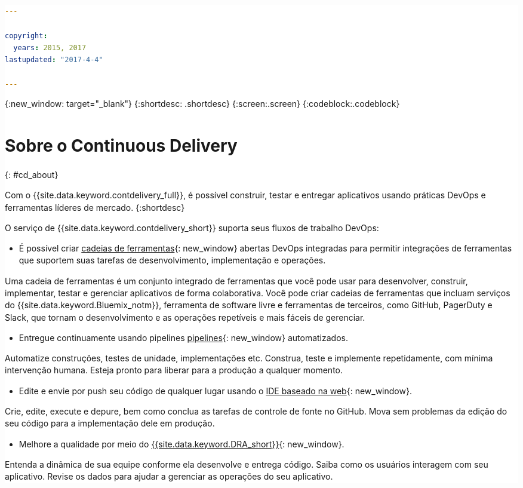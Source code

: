 ```yaml
---

copyright:
  years: 2015, 2017
lastupdated: "2017-4-4"

---
```


{:new_window: target="_blank"}
{:shortdesc: .shortdesc}
{:screen:.screen}
{:codeblock:.codeblock}


# Sobre o Continuous Delivery  
{: #cd_about}  

Com o {{site.data.keyword.contdelivery_full}}, é possível construir, testar
e entregar aplicativos usando práticas DevOps e ferramentas líderes de mercado.
{:shortdesc}

O serviço de {{site.data.keyword.contdelivery_short}} suporta seus fluxos de trabalho DevOps:

 * É possível criar [cadeias de ferramentas](/docs/services/ContinuousDelivery/toolchains_about.html){: new_window} abertas DevOps integradas para permitir integrações de ferramentas que suportem suas tarefas de desenvolvimento, implementação e operações.

  Uma cadeia de ferramentas é um conjunto integrado de ferramentas que você pode
usar para desenvolver, construir, implementar, testar e gerenciar aplicativos de forma
colaborativa. Você pode criar cadeias de ferramentas que incluam serviços do
{{site.data.keyword.Bluemix_notm}}, ferramenta de software livre e ferramentas de
terceiros, como GitHub, PagerDuty e Slack, que tornam o desenvolvimento e as operações
repetíveis e mais fáceis de gerenciar.

 * Entregue continuamente usando pipelines [pipelines](/docs/services/ContinuousDelivery/pipeline_about.html){: new_window} automatizados.

  Automatize construções, testes de unidade, implementações etc. Construa, teste e implemente repetidamente, com mínima intervenção humana. Esteja pronto para liberar para a produção a qualquer momento.

 * Edite e envie por push seu código de qualquer lugar usando o [IDE baseado na web](/docs/services/ContinuousDelivery/web_ide.html){: new_window}.

  Crie, edite, execute e depure, bem como conclua as tarefas de controle de fonte
no GitHub. Mova sem problemas da edição do seu código para a implementação dele
em produção.

 * Melhore a qualidade por meio do [{{site.data.keyword.DRA_short}}](/docs/services/ContinuousDelivery/di_working.html){: new_window}.

  Entenda a dinâmica de sua equipe conforme ela desenvolve e entrega
código. Saiba como os usuários interagem com seu aplicativo. Revise os dados para ajudar
a gerenciar as operações do seu aplicativo.
